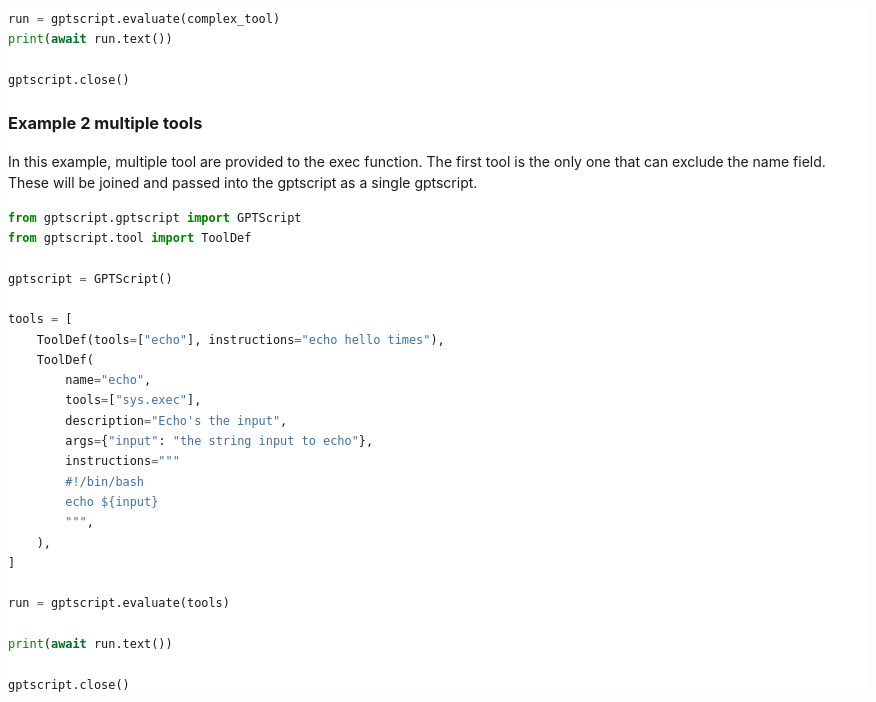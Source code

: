 ```python
run = gptscript.evaluate(complex_tool)
print(await run.text())

gptscript.close()
```

### Example 2 multiple tools

In this example, multiple tool are provided to the exec function. The first tool is the only one that can exclude the
name field. These will be joined and passed into the gptscript as a single gptscript.

```python
from gptscript.gptscript import GPTScript
from gptscript.tool import ToolDef

gptscript = GPTScript()

tools = [
    ToolDef(tools=["echo"], instructions="echo hello times"),
    ToolDef(
        name="echo",
        tools=["sys.exec"],
        description="Echo's the input",
        args={"input": "the string input to echo"},
        instructions="""
        #!/bin/bash
        echo ${input}
        """,
    ),
]

run = gptscript.evaluate(tools)

print(await run.text())

gptscript.close()
```
